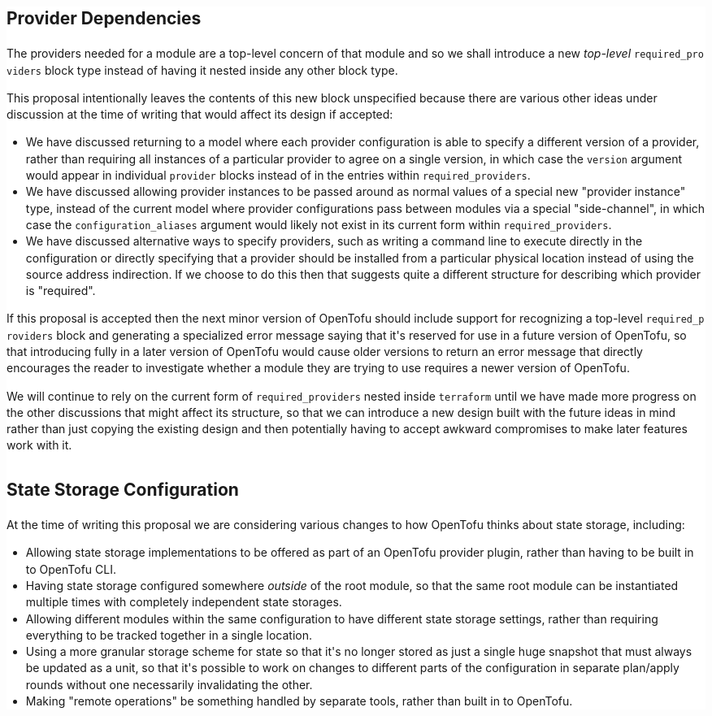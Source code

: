 ## Provider Dependencies

The providers needed for a module are a top-level concern of that module and
so we shall introduce a new _top-level_ `required_providers` block type instead
of having it nested inside any other block type.

This proposal intentionally leaves the contents of this new block unspecified
because there are various other ideas under discussion at the time of writing
that would affect its design if accepted:

- We have discussed returning to a model where each provider configuration is
  able to specify a different version of a provider, rather than requiring
  all instances of a particular provider to agree on a single version, in
  which case the `version` argument would appear in individual `provider`
  blocks instead of in the entries within `required_providers`.
- We have discussed allowing provider instances to be passed around as normal
  values of a special new "provider instance" type, instead of the current
  model where provider configurations pass between modules via a special
  "side-channel", in which case the `configuration_aliases` argument would
  likely not exist in its current form within `required_providers`.
- We have discussed alternative ways to specify providers, such as writing
  a command line to execute directly in the configuration or directly specifying
  that a provider should be installed from a particular physical location
  instead of using the source address indirection. If we choose to do this
  then that suggests quite a different structure for describing which
  provider is "required".

If this proposal is accepted then the next minor version of OpenTofu should
include support for recognizing a top-level `required_providers` block and
generating a specialized error message saying that it's reserved for use in
a future version of OpenTofu, so that introducing fully in a later version
of OpenTofu would cause older versions to return an error message that directly
encourages the reader to investigate whether a module they are trying to use
requires a newer version of OpenTofu.

We will continue to rely on the current form of `required_providers` nested
inside `terraform` until we have made more progress on the other discussions
that might affect its structure, so that we can introduce a new design built
with the future ideas in mind rather than just copying the existing design
and then potentially having to accept awkward compromises to make later features
work with it.

## State Storage Configuration

At the time of writing this proposal we are considering various changes to
how OpenTofu thinks about state storage, including:

- Allowing state storage implementations to be offered as part of an OpenTofu
  provider plugin, rather than having to be built in to OpenTofu CLI.
- Having state storage configured somewhere _outside_ of the root module,
  so that the same root module can be instantiated multiple times with
  completely independent state storages.
- Allowing different modules within the same configuration to have different
  state storage settings, rather than requiring everything to be tracked
  together in a single location.
- Using a more granular storage scheme for state so that it's no longer stored
  as just a single huge snapshot that must always be updated as a unit,
  so that it's possible to work on changes to different parts of the
  configuration in separate plan/apply rounds without one necessarily
  invalidating the other.
- Making "remote operations" be something handled by separate tools, rather
  than built in to OpenTofu.
